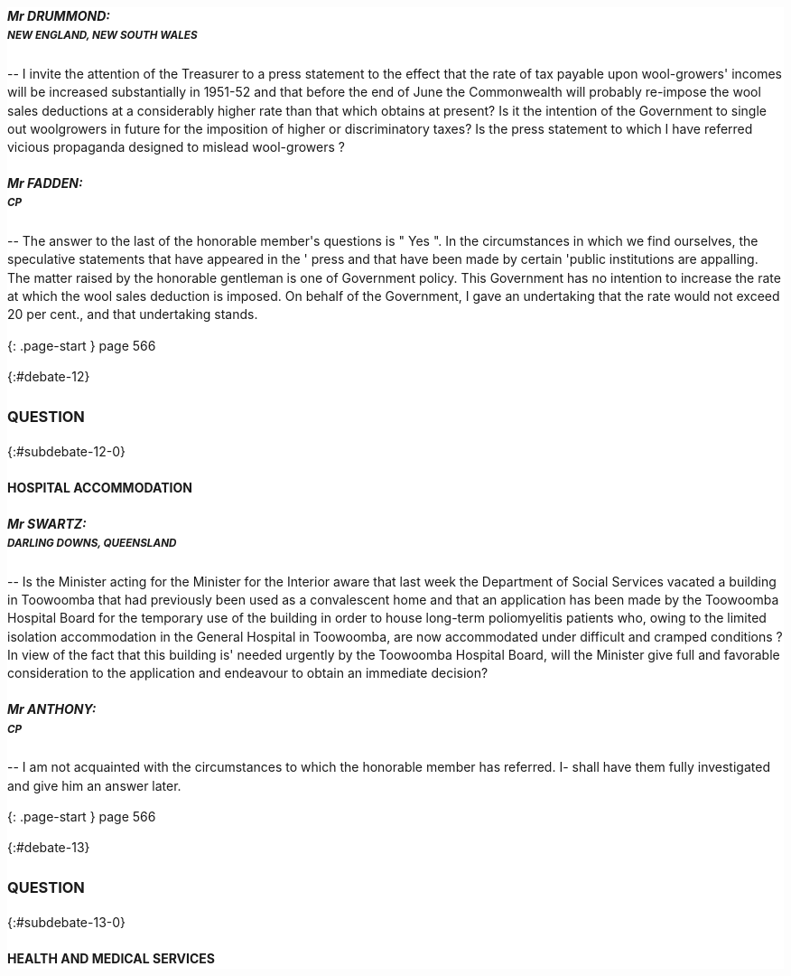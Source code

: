 ##### Mr DRUMMOND:<br><small class="text-muted">NEW ENGLAND, NEW SOUTH WALES</small>

-- I invite the attention of the Treasurer to a press statement to the effect that the rate of tax payable upon wool-growers' incomes will be increased  substantially in 1951-52 and that before the end of June the Commonwealth will probably re-impose the wool sales deductions at a considerably higher rate than that which obtains at present? Is it the intention of the Government to single out woolgrowers in future for the imposition of higher or discriminatory taxes? Is the press statement to which I have referred vicious propaganda designed to mislead wool-growers ? 

##### Mr FADDEN:<br><small class="text-muted">CP</small>

-- The answer to the last of the honorable member's questions is " Yes ". In the circumstances in which we find ourselves, the speculative statements that have appeared in the ' press and that have been made by certain 'public institutions are appalling. The matter raised by the honorable gentleman is one of Government policy. This Government has no intention to increase the rate at which the wool sales deduction is imposed. On behalf of the Government, I gave an undertaking that the rate would not exceed 20 per cent., and that undertaking stands. 

{: .page-start }
page 566

{:#debate-12}
### QUESTION

{:#subdebate-12-0}
#### HOSPITAL ACCOMMODATION

##### Mr SWARTZ:<br><small class="text-muted">DARLING DOWNS, QUEENSLAND</small>

-- Is the Minister acting for the Minister for the Interior aware that last week the Department of Social Services vacated a building in Toowoomba that had previously been used as a convalescent home and that an application has been made by the Toowoomba Hospital Board for the temporary use of the building in order to house long-term poliomyelitis patients who, owing to the limited isolation accommodation in the General Hospital in Toowoomba, are now accommodated under difficult and cramped conditions ? In view of the fact that this building is' needed urgently by the Toowoomba Hospital Board, will the Minister give full and favorable consideration to the application and endeavour to obtain an immediate decision? 

##### Mr ANTHONY:<br><small class="text-muted">CP</small>

-- I am not acquainted with the circumstances to which the honorable member has referred. I- shall have them fully investigated and give him an answer later. 

{: .page-start }
page 566

{:#debate-13}
### QUESTION

{:#subdebate-13-0}
#### HEALTH AND MEDICAL SERVICES
